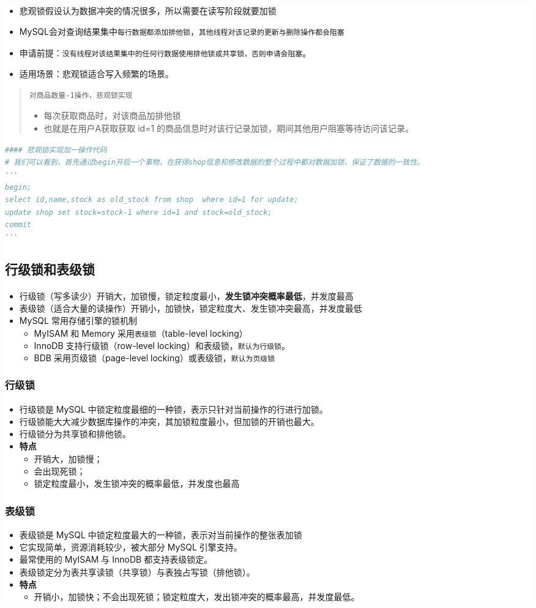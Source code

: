 

- 悲观锁假设认为数据冲突的情况很多，所以需要在读写阶段就要加锁

- MySQL会对查询结果集中`每行数据都添加排他锁`，`其他线程对该记录的更新与删除操作都会阻塞`
- 申请前提：`没有线程对该结果集中的任何行数据使用排他锁或共享锁，否则申请会阻塞`。
- 适用场景：悲观锁适合写入频繁的场景。

> ```
> 对商品数量-1操作，悲观锁实现
> ```
>
> - 每次获取商品时，对该商品加排他锁
> - 也就是在用户A获取获取 id=1 的商品信息时对该行记录加锁，期间其他用户阻塞等待访问该记录。

```python
#### 悲观锁实现加一操作代码
# 我们可以看到，首先通过begin开启一个事物，在获得shop信息和修改数据的整个过程中都对数据加锁，保证了数据的一致性。
'''
begin;
select id,name,stock as old_stock from shop  where id=1 for update;
update shop set stock=stock-1 where id=1 and stock=old_stock;
commit
'''
```



## 行级锁和表级锁

- 行级锁（写多读少）开销大，加锁慢，锁定粒度最小，**发生锁冲突概率最低**，并发度最高
- 表级锁（适合大量的读操作）开销小，加锁快，锁定粒度大、发生锁冲突最高，并发度最低
- MySQL 常用存储引擎的锁机制
  - MyISAM 和 Memory 采用`表级锁`（table-level locking）
  - InnoDB 支持行级锁（row-level locking）和表级锁，`默认为行级锁`。
  - BDB 采用页级锁（page-level locking）或表级锁，`默认为页级锁`

###  行级锁

- 行级锁是 MySQL 中锁定粒度最细的一种锁，表示只针对当前操作的行进行加锁。
- 行级锁能大大减少数据库操作的冲突，其加锁粒度最小，但加锁的开销也最大。
- 行级锁分为共享锁和排他锁。
- **特点**
  - 开销大，加锁慢；
  - 会出现死锁；
  - 锁定粒度最小，发生锁冲突的概率最低，并发度也最高

###  表级锁

- 表级锁是 MySQL 中锁定粒度最大的一种锁，表示对当前操作的整张表加锁
- 它实现简单，资源消耗较少，被大部分 MySQL 引擎支持。
- 最常使用的 MyISAM 与 InnoDB 都支持表级锁定。
- 表级锁定分为表共享读锁（共享锁）与表独占写锁（排他锁）。
- **特点**
  - 开销小，加锁快；不会出现死锁；锁定粒度大，发出锁冲突的概率最高，并发度最低。
